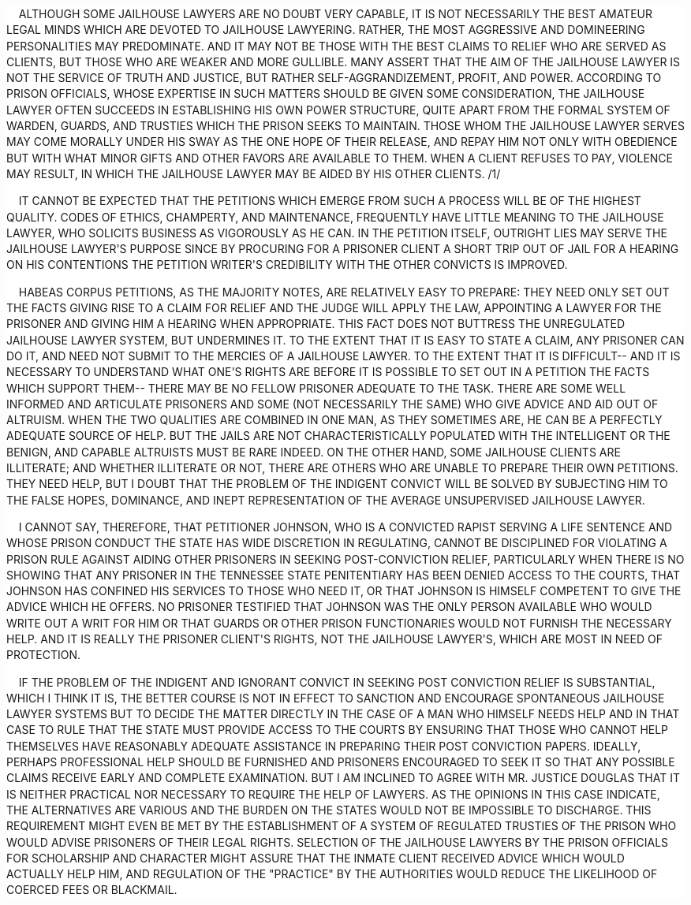     ALTHOUGH SOME JAILHOUSE LAWYERS ARE NO DOUBT VERY CAPABLE, IT IS NOT NECESSARILY THE BEST AMATEUR LEGAL MINDS WHICH ARE DEVOTED TO JAILHOUSE LAWYERING.  RATHER, THE MOST AGGRESSIVE AND DOMINEERING PERSONALITIES MAY PREDOMINATE.  AND IT MAY NOT BE THOSE WITH THE BEST CLAIMS TO RELIEF WHO ARE SERVED AS CLIENTS, BUT THOSE WHO ARE WEAKER AND MORE GULLIBLE.  MANY ASSERT THAT THE AIM OF THE JAILHOUSE LAWYER IS NOT THE SERVICE OF TRUTH AND JUSTICE, BUT RATHER SELF-AGGRANDIZEMENT, PROFIT, AND POWER.  ACCORDING TO PRISON OFFICIALS, WHOSE EXPERTISE IN SUCH MATTERS SHOULD BE GIVEN SOME CONSIDERATION, THE JAILHOUSE LAWYER OFTEN SUCCEEDS IN ESTABLISHING HIS OWN POWER STRUCTURE, QUITE APART FROM THE FORMAL SYSTEM OF WARDEN, GUARDS, AND TRUSTIES WHICH THE PRISON SEEKS TO MAINTAIN.  THOSE WHOM THE JAILHOUSE LAWYER SERVES MAY COME MORALLY UNDER HIS SWAY AS THE ONE HOPE OF THEIR RELEASE, AND REPAY HIM NOT ONLY WITH OBEDIENCE BUT WITH WHAT MINOR GIFTS AND OTHER FAVORS ARE AVAILABLE TO THEM.  WHEN A CLIENT REFUSES TO PAY, VIOLENCE MAY RESULT, IN WHICH THE JAILHOUSE LAWYER MAY BE AIDED BY HIS OTHER CLIENTS.  /1/

    IT CANNOT BE EXPECTED THAT THE PETITIONS WHICH EMERGE FROM SUCH A PROCESS WILL BE OF THE HIGHEST QUALITY.  CODES OF ETHICS, CHAMPERTY, AND MAINTENANCE, FREQUENTLY HAVE LITTLE MEANING TO THE JAILHOUSE LAWYER, WHO SOLICITS BUSINESS AS VIGOROUSLY AS HE CAN.  IN THE PETITION ITSELF, OUTRIGHT LIES MAY SERVE THE JAILHOUSE LAWYER'S PURPOSE SINCE BY PROCURING FOR A PRISONER CLIENT A SHORT TRIP OUT OF JAIL FOR A HEARING ON HIS CONTENTIONS THE PETITION WRITER'S CREDIBILITY WITH THE OTHER CONVICTS IS IMPROVED.

    HABEAS CORPUS PETITIONS, AS THE MAJORITY NOTES, ARE RELATIVELY EASY TO PREPARE:  THEY NEED ONLY SET OUT THE FACTS GIVING RISE TO A CLAIM FOR RELIEF AND THE JUDGE WILL APPLY THE LAW, APPOINTING A LAWYER FOR THE PRISONER AND GIVING HIM A HEARING WHEN APPROPRIATE.  THIS FACT DOES NOT BUTTRESS THE UNREGULATED JAILHOUSE LAWYER SYSTEM, BUT UNDERMINES IT.  TO THE EXTENT THAT IT IS EASY TO STATE A CLAIM, ANY PRISONER CAN DO IT, AND NEED NOT SUBMIT TO THE MERCIES OF A JAILHOUSE LAWYER.  TO THE EXTENT THAT IT IS DIFFICULT-- AND IT IS NECESSARY TO UNDERSTAND WHAT ONE'S RIGHTS ARE BEFORE IT IS POSSIBLE TO SET OUT IN A PETITION THE FACTS WHICH SUPPORT THEM-- THERE MAY BE NO FELLOW PRISONER ADEQUATE TO THE TASK.  THERE ARE SOME WELL INFORMED AND ARTICULATE PRISONERS AND SOME (NOT NECESSARILY THE SAME) WHO GIVE ADVICE AND AID OUT OF ALTRUISM.  WHEN THE TWO QUALITIES ARE COMBINED IN ONE MAN, AS THEY SOMETIMES ARE, HE CAN BE A PERFECTLY ADEQUATE SOURCE OF HELP.  BUT THE JAILS ARE NOT CHARACTERISTICALLY POPULATED WITH THE INTELLIGENT OR THE BENIGN, AND CAPABLE ALTRUISTS MUST BE RARE INDEED.  ON THE OTHER HAND, SOME JAILHOUSE CLIENTS ARE ILLITERATE; AND WHETHER ILLITERATE OR NOT, THERE ARE OTHERS WHO ARE UNABLE TO PREPARE THEIR OWN PETITIONS.  THEY NEED HELP, BUT I DOUBT THAT THE PROBLEM OF THE INDIGENT CONVICT WILL BE SOLVED BY SUBJECTING HIM TO THE FALSE HOPES, DOMINANCE, AND INEPT REPRESENTATION OF THE AVERAGE UNSUPERVISED JAILHOUSE LAWYER.

    I CANNOT SAY, THEREFORE, THAT PETITIONER JOHNSON, WHO IS A CONVICTED RAPIST SERVING A LIFE SENTENCE AND WHOSE PRISON CONDUCT THE STATE HAS WIDE DISCRETION IN REGULATING, CANNOT BE DISCIPLINED FOR VIOLATING A PRISON RULE AGAINST AIDING OTHER PRISONERS IN SEEKING POST-CONVICTION RELIEF, PARTICULARLY WHEN THERE IS NO SHOWING THAT ANY PRISONER IN THE TENNESSEE STATE PENITENTIARY HAS BEEN DENIED ACCESS TO THE COURTS, THAT JOHNSON HAS CONFINED HIS SERVICES TO THOSE WHO NEED IT, OR THAT JOHNSON IS HIMSELF COMPETENT TO GIVE THE ADVICE WHICH HE OFFERS.  NO PRISONER TESTIFIED THAT JOHNSON WAS THE ONLY PERSON AVAILABLE WHO WOULD WRITE OUT A WRIT FOR HIM OR THAT GUARDS OR OTHER PRISON FUNCTIONARIES WOULD NOT FURNISH THE NECESSARY HELP.  AND IT IS REALLY THE PRISONER CLIENT'S RIGHTS, NOT THE JAILHOUSE LAWYER'S, WHICH ARE MOST IN NEED OF PROTECTION.

    IF THE PROBLEM OF THE INDIGENT AND IGNORANT CONVICT IN SEEKING POST CONVICTION RELIEF IS SUBSTANTIAL, WHICH I THINK IT IS, THE BETTER COURSE IS NOT IN EFFECT TO SANCTION AND ENCOURAGE SPONTANEOUS JAILHOUSE LAWYER SYSTEMS BUT TO DECIDE THE MATTER DIRECTLY IN THE CASE OF A MAN WHO HIMSELF NEEDS HELP AND IN THAT CASE TO RULE THAT THE STATE MUST PROVIDE ACCESS TO THE COURTS BY ENSURING THAT THOSE WHO CANNOT HELP THEMSELVES HAVE REASONABLY ADEQUATE ASSISTANCE IN PREPARING THEIR POST CONVICTION PAPERS.  IDEALLY, PERHAPS PROFESSIONAL HELP SHOULD BE FURNISHED AND PRISONERS ENCOURAGED TO SEEK IT SO THAT ANY POSSIBLE CLAIMS RECEIVE EARLY AND COMPLETE EXAMINATION.  BUT I AM INCLINED TO AGREE WITH MR. JUSTICE DOUGLAS THAT IT IS NEITHER PRACTICAL NOR NECESSARY TO REQUIRE THE HELP OF LAWYERS.  AS THE OPINIONS IN THIS CASE INDICATE, THE ALTERNATIVES ARE VARIOUS AND THE BURDEN ON THE STATES WOULD NOT BE IMPOSSIBLE TO DISCHARGE.  THIS REQUIREMENT MIGHT EVEN BE MET BY THE ESTABLISHMENT OF A SYSTEM OF REGULATED TRUSTIES OF THE PRISON WHO WOULD ADVISE PRISONERS OF THEIR LEGAL RIGHTS.  SELECTION OF THE JAILHOUSE LAWYERS BY THE PRISON OFFICIALS FOR SCHOLARSHIP AND CHARACTER MIGHT ASSURE THAT THE INMATE CLIENT RECEIVED ADVICE WHICH WOULD ACTUALLY HELP HIM, AND REGULATION OF THE "PRACTICE" BY THE AUTHORITIES WOULD REDUCE THE LIKELIHOOD OF COERCED FEES OR BLACKMAIL.
